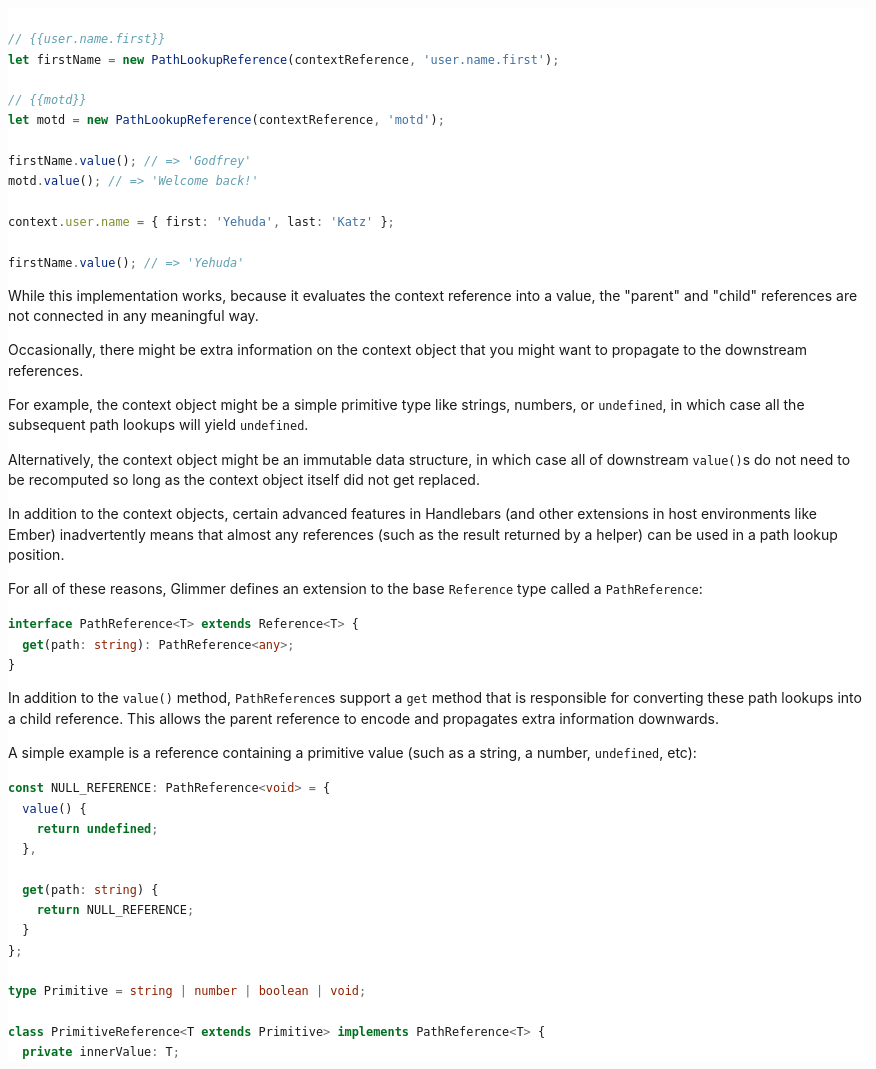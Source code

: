 ```typescript

// {{user.name.first}}
let firstName = new PathLookupReference(contextReference, 'user.name.first');

// {{motd}}
let motd = new PathLookupReference(contextReference, 'motd');

firstName.value(); // => 'Godfrey'
motd.value(); // => 'Welcome back!'

context.user.name = { first: 'Yehuda', last: 'Katz' };

firstName.value(); // => 'Yehuda'
```

While this implementation works, because it evaluates the context reference
into a value, the "parent" and "child" references are not connected in any
meaningful way.

Occasionally, there might be extra information on the context object that you
might want to propagate to the downstream references.

For example, the context object might be a simple primitive type like strings,
numbers, or `undefined`, in which case all the subsequent path lookups will
yield `undefined`.

Alternatively, the context object might be an immutable data structure, in which
case all of downstream `value()`s do not need to be recomputed so long as
the context object itself did not get replaced.

In addition to the context objects, certain advanced features in Handlebars
(and other extensions in host environments like Ember) inadvertently means that
almost any references (such as the result returned by a helper) can be used in
a path lookup position.

For all of these reasons, Glimmer defines an extension to the base `Reference`
type called a `PathReference`:

```typescript
interface PathReference<T> extends Reference<T> {
  get(path: string): PathReference<any>;
}
```

In addition to the `value()` method, `PathReference`s support a `get` method
that is responsible for converting these path lookups into a child reference.
This allows the parent reference to encode and propagates extra information
downwards.

A simple example is a reference containing a primitive value (such as a string,
a number, `undefined`, etc):

```typescript
const NULL_REFERENCE: PathReference<void> = {
  value() {
    return undefined;
  },

  get(path: string) {
    return NULL_REFERENCE;
  }
};

type Primitive = string | number | boolean | void;

class PrimitiveReference<T extends Primitive> implements PathReference<T> {
  private innerValue: T;

```